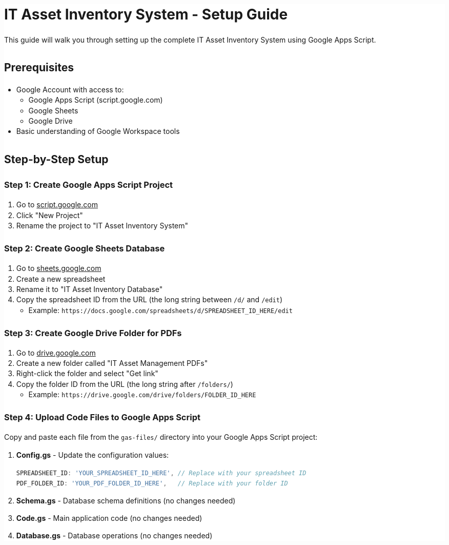 # IT Asset Inventory System - Setup Guide

This guide will walk you through setting up the complete IT Asset Inventory System using Google Apps Script.

## Prerequisites

- Google Account with access to:
  - Google Apps Script (script.google.com)
  - Google Sheets
  - Google Drive
- Basic understanding of Google Workspace tools

## Step-by-Step Setup

### Step 1: Create Google Apps Script Project

1. Go to [script.google.com](https://script.google.com)
2. Click "New Project"
3. Rename the project to "IT Asset Inventory System"

### Step 2: Create Google Sheets Database

1. Go to [sheets.google.com](https://sheets.google.com)
2. Create a new spreadsheet
3. Rename it to "IT Asset Inventory Database"
4. Copy the spreadsheet ID from the URL (the long string between `/d/` and `/edit`)
   - Example: `https://docs.google.com/spreadsheets/d/SPREADSHEET_ID_HERE/edit`

### Step 3: Create Google Drive Folder for PDFs

1. Go to [drive.google.com](https://drive.google.com)
2. Create a new folder called "IT Asset Management PDFs"
3. Right-click the folder and select "Get link"
4. Copy the folder ID from the URL (the long string after `/folders/`)
   - Example: `https://drive.google.com/drive/folders/FOLDER_ID_HERE`

### Step 4: Upload Code Files to Google Apps Script

Copy and paste each file from the `gas-files/` directory into your Google Apps Script project:

1. **Config.gs** - Update the configuration values:
   ```javascript
   SPREADSHEET_ID: 'YOUR_SPREADSHEET_ID_HERE', // Replace with your spreadsheet ID
   PDF_FOLDER_ID: 'YOUR_PDF_FOLDER_ID_HERE',   // Replace with your folder ID
   ```

2. **Schema.gs** - Database schema definitions (no changes needed)

3. **Code.gs** - Main application code (no changes needed)

4. **Database.gs** - Database operations (no changes needed)
